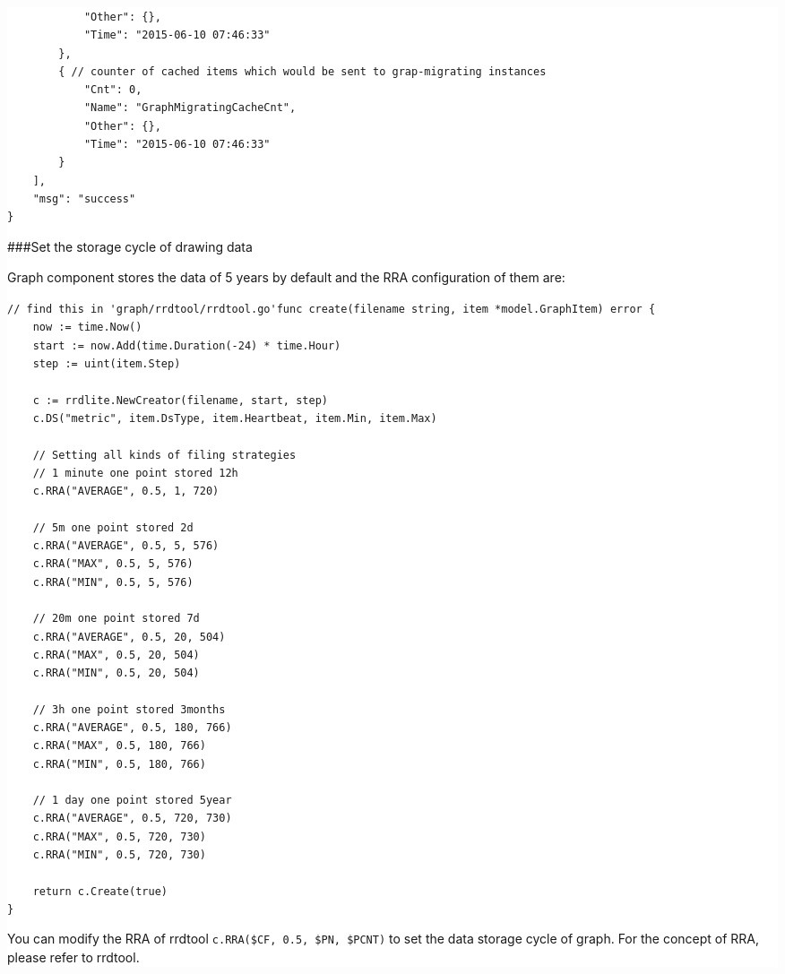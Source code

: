 ```
            "Other": {},
            "Time": "2015-06-10 07:46:33"
        },
        { // counter of cached items which would be sent to grap-migrating instances
            "Cnt": 0,
            "Name": "GraphMigratingCacheCnt",
            "Other": {},
            "Time": "2015-06-10 07:46:33"
        }
    ],
    "msg": "success"
}
```

###Set the storage cycle of drawing data

Graph component stores the data of 5 years by default and the RRA configuration of them are:
```
// find this in 'graph/rrdtool/rrdtool.go'func create(filename string, item *model.GraphItem) error {
    now := time.Now()
    start := now.Add(time.Duration(-24) * time.Hour)
    step := uint(item.Step)

    c := rrdlite.NewCreator(filename, start, step)
    c.DS("metric", item.DsType, item.Heartbeat, item.Min, item.Max)

    // Setting all kinds of filing strategies
    // 1 minute one point stored 12h
    c.RRA("AVERAGE", 0.5, 1, 720)

    // 5m one point stored 2d
    c.RRA("AVERAGE", 0.5, 5, 576)
    c.RRA("MAX", 0.5, 5, 576)
    c.RRA("MIN", 0.5, 5, 576)

    // 20m one point stored 7d
    c.RRA("AVERAGE", 0.5, 20, 504)
    c.RRA("MAX", 0.5, 20, 504)
    c.RRA("MIN", 0.5, 20, 504)

    // 3h one point stored 3months
    c.RRA("AVERAGE", 0.5, 180, 766)
    c.RRA("MAX", 0.5, 180, 766)
    c.RRA("MIN", 0.5, 180, 766)

    // 1 day one point stored 5year
    c.RRA("AVERAGE", 0.5, 720, 730)
    c.RRA("MAX", 0.5, 720, 730)
    c.RRA("MIN", 0.5, 720, 730)

    return c.Create(true)
}
```
You can modify the RRA of rrdtool ```c.RRA($CF, 0.5, $PN, $PCNT)``` to set the data storage cycle of graph. For the concept of RRA, please refer to rrdtool.

